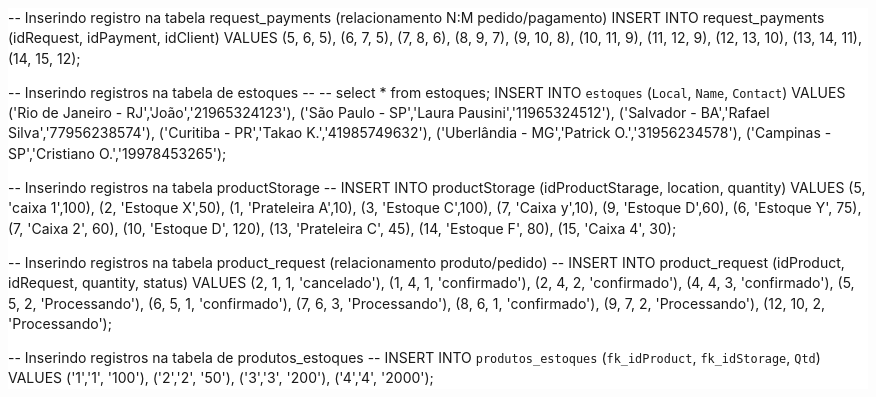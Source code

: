 
-- Inserindo registro na tabela request_payments (relacionamento N:M pedido/pagamento)
INSERT INTO request_payments (idRequest, idPayment, idClient) VALUES
    (5, 6, 5),
    (6, 7, 5),
    (7, 8, 6),
    (8, 9, 7),
    (9, 10, 8),
    (10, 11, 9),
    (11, 12, 9),
    (12, 13, 10),
    (13, 14, 11),
    (14, 15, 12);
    
--  Inserindo registros na tabela de estoques --
-- select * from estoques;
INSERT INTO `estoques` (`Local`, `Name`, `Contact`) VALUES 
      ('Rio de Janeiro - RJ','João','21965324123'),
	  ('São Paulo - SP','Laura Pausini','11965324512'),
      ('Salvador - BA','Rafael Silva','77956238574'),
      ('Curitiba - PR','Takao K.','41985749632'),
      ('Uberlândia - MG','Patrick O.','31956234578'),
      ('Campinas - SP','Cristiano O.','19978453265');
      
      
-- Inserindo registros na tabela productStorage --
INSERT INTO productStorage (idProductStarage, location, quantity) VALUES 
   	(5, 'caixa 1',100),
	(2, 'Estoque X',50),
	(1, 'Prateleira A',10),
	(3, 'Estoque C',100),
	(7, 'Caixa y',10),
	(9, 'Estoque D',60),
    (6, 'Estoque Y', 75),
    (7, 'Caixa 2', 60),
    (10, 'Estoque D', 120),
    (13, 'Prateleira C', 45),
    (14, 'Estoque F', 80),
    (15, 'Caixa 4', 30);

-- Inserindo registros na tabela product_request (relacionamento produto/pedido) --
INSERT INTO product_request (idProduct, idRequest, quantity, status) VALUES
    (2, 1, 1, 'cancelado'),
	(1, 4, 1, 'confirmado'),
    (2, 4, 2, 'confirmado'),
    (4, 4, 3, 'confirmado'),
    (5, 5, 2, 'Processando'),
    (6, 5, 1, 'confirmado'),
    (7, 6, 3, 'Processando'),
    (8, 6, 1, 'confirmado'),
    (9, 7, 2, 'Processando'),
	(12, 10, 2, 'Processando');
    
--  Inserindo registros na tabela de produtos_estoques -- 
INSERT INTO `produtos_estoques` (`fk_idProduct`, `fk_idStorage`, `Qtd`) VALUES 
     ('1','1', '100'),
     ('2','2', '50'),
     ('3','3', '200'),
     ('4','4', '2000');

